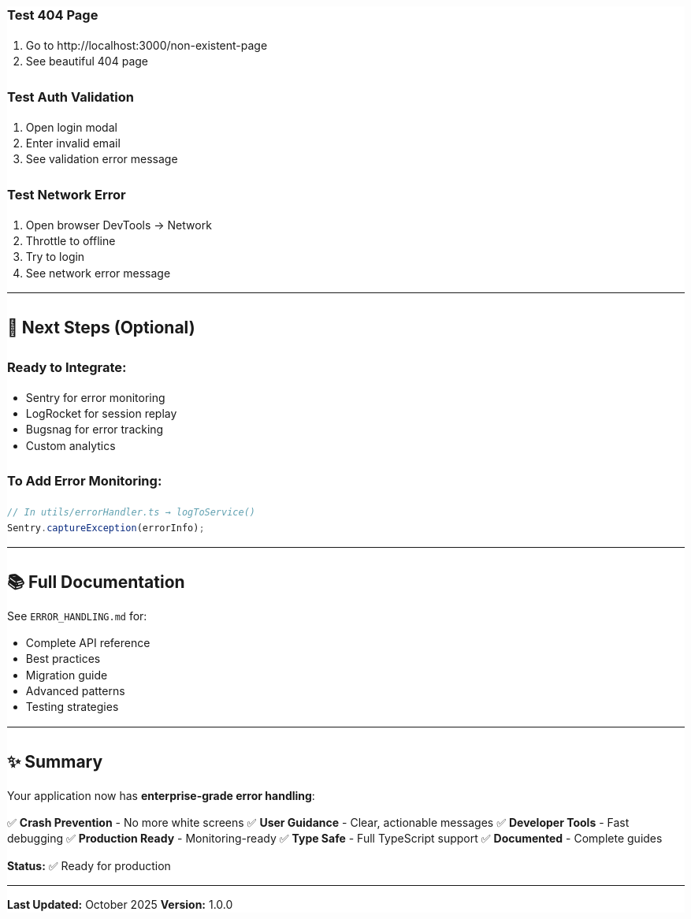 ### Test 404 Page
1. Go to http://localhost:3000/non-existent-page
2. See beautiful 404 page

### Test Auth Validation
1. Open login modal
2. Enter invalid email
3. See validation error message

### Test Network Error
1. Open browser DevTools → Network
2. Throttle to offline
3. Try to login
4. See network error message

---

## 🎯 Next Steps (Optional)

### Ready to Integrate:
- Sentry for error monitoring
- LogRocket for session replay
- Bugsnag for error tracking
- Custom analytics

### To Add Error Monitoring:
```typescript
// In utils/errorHandler.ts → logToService()
Sentry.captureException(errorInfo);
```

---

## 📚 Full Documentation

See `ERROR_HANDLING.md` for:
- Complete API reference
- Best practices
- Migration guide
- Advanced patterns
- Testing strategies

---

## ✨ Summary

Your application now has **enterprise-grade error handling**:

✅ **Crash Prevention** - No more white screens
✅ **User Guidance** - Clear, actionable messages
✅ **Developer Tools** - Fast debugging
✅ **Production Ready** - Monitoring-ready
✅ **Type Safe** - Full TypeScript support
✅ **Documented** - Complete guides

**Status:** ✅ Ready for production

---

**Last Updated:** October 2025
**Version:** 1.0.0
